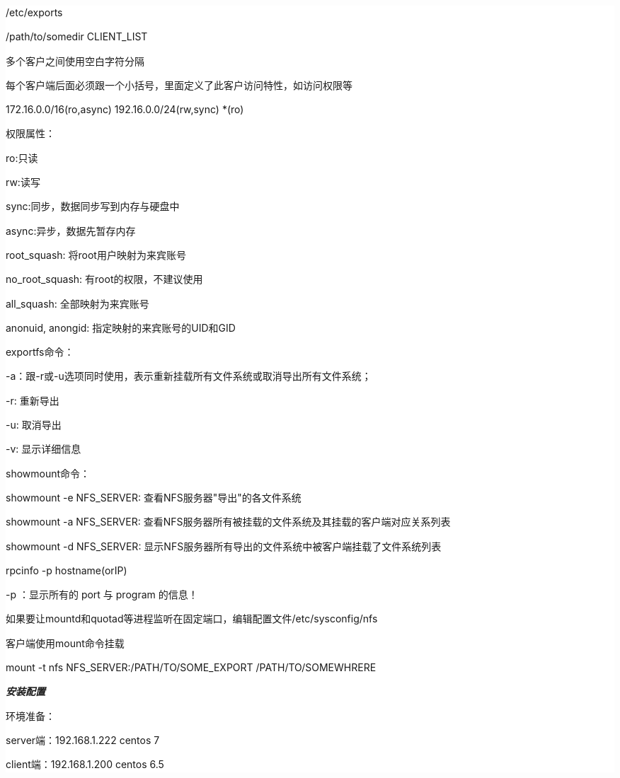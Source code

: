 /etc/exports 

/path/to/somedir CLIENT_LIST 

  多个客户之间使用空白字符分隔 

每个客户端后面必须跟一个小括号，里面定义了此客户访问特性，如访问权限等

172.16.0.0/16(ro,async) 192.16.0.0/24(rw,sync) *(ro) 

权限属性： 

  ro:只读 

  rw:读写 

  sync:同步，数据同步写到内存与硬盘中 

  async:异步，数据先暂存内存 

  root_squash: 将root用户映射为来宾账号 

  no_root_squash: 有root的权限，不建议使用 

  all_squash: 全部映射为来宾账号 

  anonuid, anongid: 指定映射的来宾账号的UID和GID 

 

exportfs命令： 

  -a：跟-r或-u选项同时使用，表示重新挂载所有文件系统或取消导出所有文件系统； 

  -r: 重新导出 

  -u: 取消导出 

  -v: 显示详细信息 

showmount命令： 

showmount -e NFS_SERVER: 查看NFS服务器"导出"的各文件系统 

showmount -a NFS_SERVER: 查看NFS服务器所有被挂载的文件系统及其挂载的客户端对应关系列表 

showmount -d NFS_SERVER: 显示NFS服务器所有导出的文件系统中被客户端挂载了文件系统列表 

rpcinfo  -p hostname(orIP) 

-p ：显示所有的 port 与 program 的信息！ 

如果要让mountd和quotad等进程监听在固定端口，编辑配置文件/etc/sysconfig/nfs 

客户端使用mount命令挂载 

mount -t nfs NFS_SERVER:/PATH/TO/SOME_EXPORT /PATH/TO/SOMEWHRERE 

***安装配置*** 

环境准备： 

server端：192.168.1.222 centos 7 

client端：192.168.1.200 centos 6.5 
